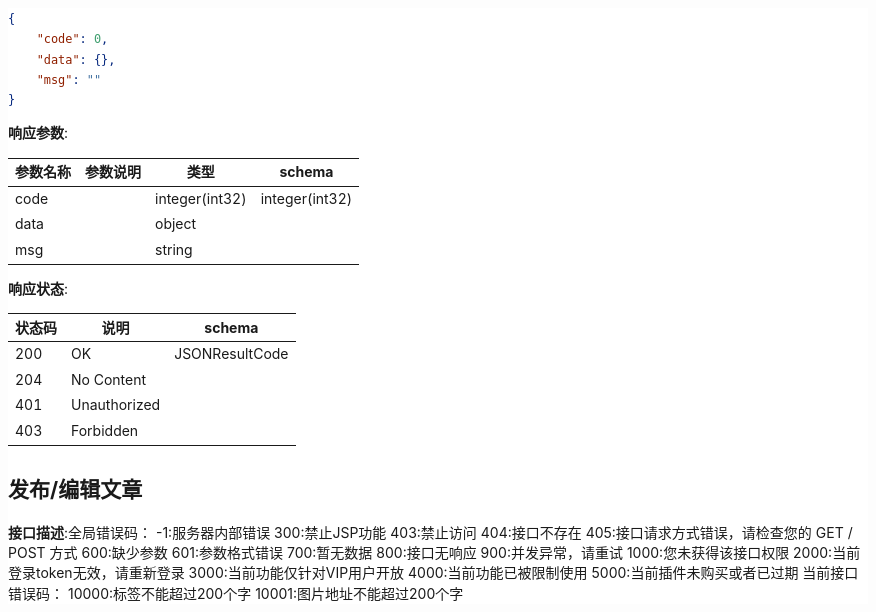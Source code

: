 ```json
{
	"code": 0,
	"data": {},
	"msg": ""
}
```

**响应参数**:


| 参数名称         | 参数说明                             |    类型 |  schema |
| ------------ | -------------------|-------|----------- |
|code|   |integer(int32)  | integer(int32)   |
|data|   |object  |    |
|msg|   |string  |    |





**响应状态**:


| 状态码         | 说明                            |    schema                         |
| ------------ | -------------------------------- |---------------------- |
| 200 | OK  |JSONResultCode|
| 204 | No Content  ||
| 401 | Unauthorized  ||
| 403 | Forbidden  ||
## 发布/编辑文章

**接口描述**:全局错误码： 
-1:服务器内部错误
300:禁止JSP功能
403:禁止访问
404:接口不存在
405:接口请求方式错误，请检查您的 GET / POST 方式
600:缺少参数
601:参数格式错误
700:暂无数据
800:接口无响应
900:并发异常，请重试
1000:您未获得该接口权限
2000:当前登录token无效，请重新登录
3000:当前功能仅针对VIP用户开放
4000:当前功能已被限制使用
5000:当前插件未购买或者已过期
当前接口错误码： 
10000:标签不能超过200个字
10001:图片地址不能超过200个字
